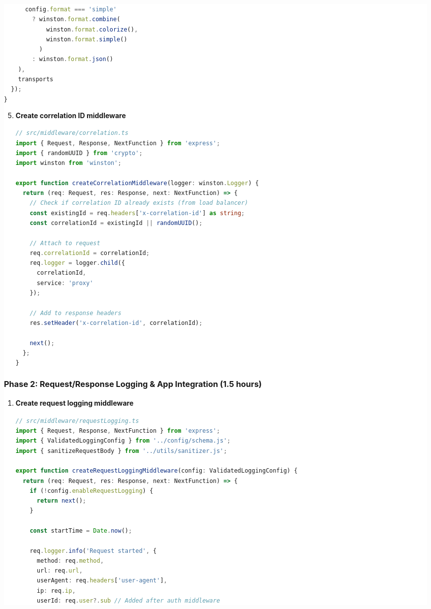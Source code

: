    ```typescript
         config.format === 'simple'
           ? winston.format.combine(
               winston.format.colorize(),
               winston.format.simple()
             )
           : winston.format.json()
       ),
       transports
     });
   }
   ```

5. **Create correlation ID middleware**
   ```typescript
   // src/middleware/correlation.ts
   import { Request, Response, NextFunction } from 'express';
   import { randomUUID } from 'crypto';
   import winston from 'winston';
   
   export function createCorrelationMiddleware(logger: winston.Logger) {
     return (req: Request, res: Response, next: NextFunction) => {
       // Check if correlation ID already exists (from load balancer)
       const existingId = req.headers['x-correlation-id'] as string;
       const correlationId = existingId || randomUUID();
       
       // Attach to request
       req.correlationId = correlationId;
       req.logger = logger.child({ 
         correlationId,
         service: 'proxy' 
       });
       
       // Add to response headers
       res.setHeader('x-correlation-id', correlationId);
       
       next();
     };
   }
   ```

### Phase 2: Request/Response Logging & App Integration (1.5 hours)

1. **Create request logging middleware**
   ```typescript
   // src/middleware/requestLogging.ts
   import { Request, Response, NextFunction } from 'express';
   import { ValidatedLoggingConfig } from '../config/schema.js';
   import { sanitizeRequestBody } from '../utils/sanitizer.js';

   export function createRequestLoggingMiddleware(config: ValidatedLoggingConfig) {
     return (req: Request, res: Response, next: NextFunction) => {
       if (!config.enableRequestLogging) {
         return next();
       }

       const startTime = Date.now();
       
       req.logger.info('Request started', {
         method: req.method,
         url: req.url,
         userAgent: req.headers['user-agent'],
         ip: req.ip,
         userId: req.user?.sub // Added after auth middleware
   ```